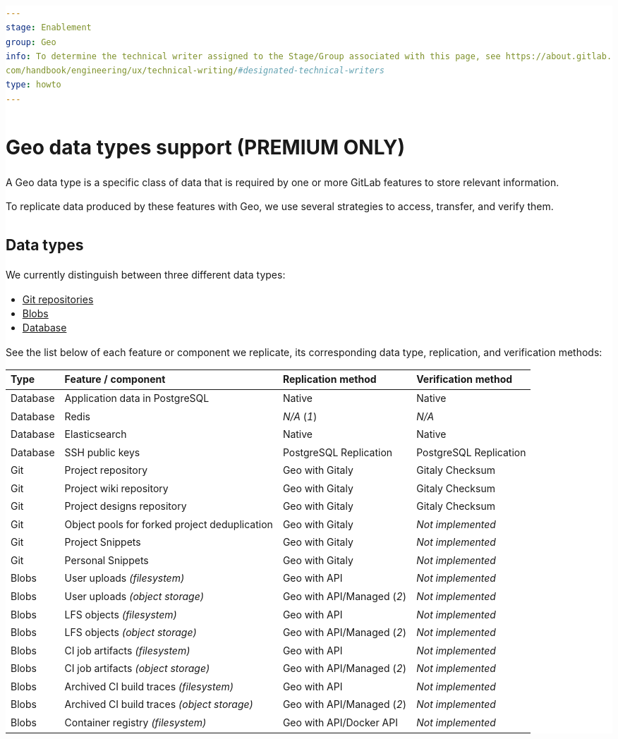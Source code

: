 ```yaml
---
stage: Enablement
group: Geo
info: To determine the technical writer assigned to the Stage/Group associated with this page, see https://about.gitlab.com/handbook/engineering/ux/technical-writing/#designated-technical-writers
type: howto
---
```


# Geo data types support **(PREMIUM ONLY)**

A Geo data type is a specific class of data that is required by one or more GitLab features to
store relevant information.

To replicate data produced by these features with Geo, we use several strategies to access, transfer, and verify them.

## Data types

We currently distinguish between three different data types:

- [Git repositories](#git-repositories)
- [Blobs](#blobs)
- [Database](#database)

See the list below of each feature or component we replicate, its corresponding data type, replication, and
verification methods:

| Type     | Feature / component                             | Replication method                    | Verification method    |
|:---------|:------------------------------------------------|:--------------------------------------|:-----------------------|
| Database | Application data in PostgreSQL                  | Native                                | Native                 |
| Database | Redis                                           | _N/A_ (*1*)                           | _N/A_                  |
| Database | Elasticsearch                                   | Native                                | Native                 |
| Database | SSH public keys                                 | PostgreSQL Replication                | PostgreSQL Replication |
| Git      | Project repository                              | Geo with Gitaly                       | Gitaly Checksum        |
| Git      | Project wiki repository                         | Geo with Gitaly                       | Gitaly Checksum        |
| Git      | Project designs repository                      | Geo with Gitaly                       | Gitaly Checksum        |
| Git      | Object pools for forked project deduplication   | Geo with Gitaly                       | _Not implemented_      |
| Git      | Project Snippets                                | Geo with Gitaly                       | _Not implemented_      |
| Git      | Personal Snippets                               | Geo with Gitaly                       | _Not implemented_      |
| Blobs    | User uploads _(filesystem)_                     | Geo with API                          | _Not implemented_      |
| Blobs    | User uploads _(object storage)_                 | Geo with API/Managed (*2*)            | _Not implemented_      |
| Blobs    | LFS objects _(filesystem)_                      | Geo with API                          | _Not implemented_      |
| Blobs    | LFS objects _(object storage)_                  | Geo with API/Managed (*2*)            | _Not implemented_      |
| Blobs    | CI job artifacts _(filesystem)_                 | Geo with API                          | _Not implemented_      |
| Blobs    | CI job artifacts _(object storage)_             | Geo with API/Managed (*2*)            | _Not implemented_      |
| Blobs    | Archived CI build traces _(filesystem)_         | Geo with API                          | _Not implemented_      |
| Blobs    | Archived CI build traces _(object storage)_     | Geo with API/Managed (*2*)            | _Not implemented_      |
| Blobs    | Container registry _(filesystem)_               | Geo with API/Docker API               | _Not implemented_      |